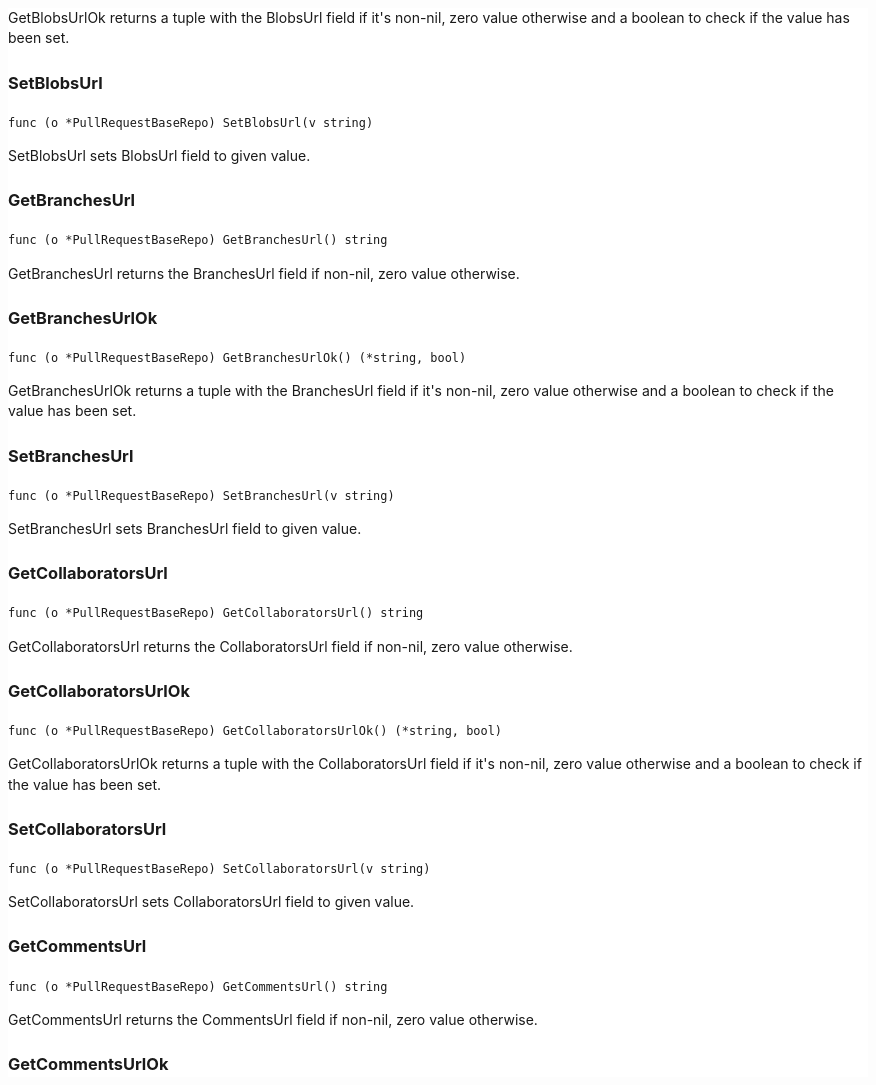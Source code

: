 GetBlobsUrlOk returns a tuple with the BlobsUrl field if it's non-nil, zero value otherwise
and a boolean to check if the value has been set.

### SetBlobsUrl

`func (o *PullRequestBaseRepo) SetBlobsUrl(v string)`

SetBlobsUrl sets BlobsUrl field to given value.


### GetBranchesUrl

`func (o *PullRequestBaseRepo) GetBranchesUrl() string`

GetBranchesUrl returns the BranchesUrl field if non-nil, zero value otherwise.

### GetBranchesUrlOk

`func (o *PullRequestBaseRepo) GetBranchesUrlOk() (*string, bool)`

GetBranchesUrlOk returns a tuple with the BranchesUrl field if it's non-nil, zero value otherwise
and a boolean to check if the value has been set.

### SetBranchesUrl

`func (o *PullRequestBaseRepo) SetBranchesUrl(v string)`

SetBranchesUrl sets BranchesUrl field to given value.


### GetCollaboratorsUrl

`func (o *PullRequestBaseRepo) GetCollaboratorsUrl() string`

GetCollaboratorsUrl returns the CollaboratorsUrl field if non-nil, zero value otherwise.

### GetCollaboratorsUrlOk

`func (o *PullRequestBaseRepo) GetCollaboratorsUrlOk() (*string, bool)`

GetCollaboratorsUrlOk returns a tuple with the CollaboratorsUrl field if it's non-nil, zero value otherwise
and a boolean to check if the value has been set.

### SetCollaboratorsUrl

`func (o *PullRequestBaseRepo) SetCollaboratorsUrl(v string)`

SetCollaboratorsUrl sets CollaboratorsUrl field to given value.


### GetCommentsUrl

`func (o *PullRequestBaseRepo) GetCommentsUrl() string`

GetCommentsUrl returns the CommentsUrl field if non-nil, zero value otherwise.

### GetCommentsUrlOk

